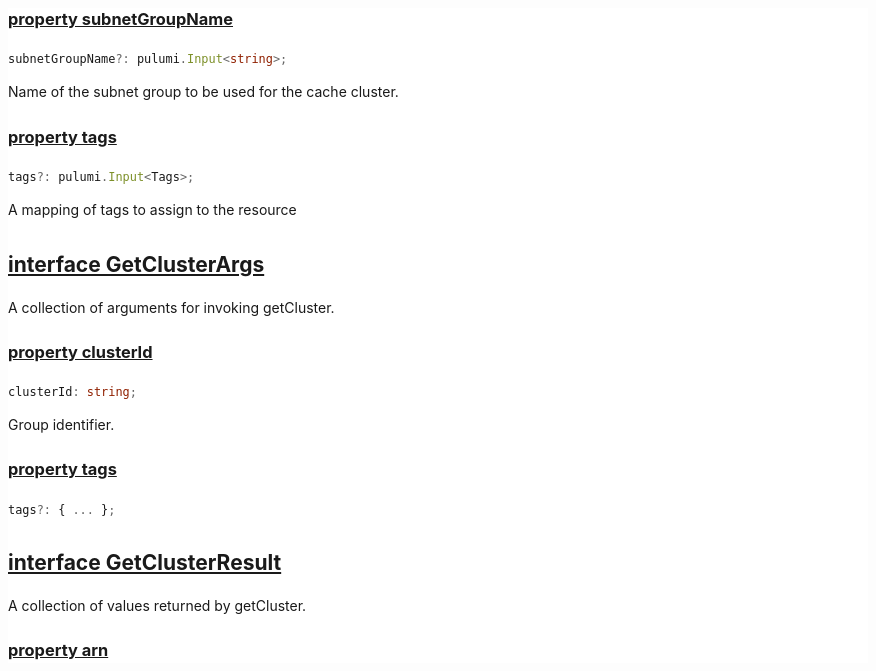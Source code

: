 <h3 class="pdoc-member-header">
<a class="pdoc-child-name" href="https://github.com/pulumi/pulumi-aws/blob/master/sdk/nodejs/elasticache/cluster.ts#L369">property subnetGroupName</a>
</h3>

```typescript
subnetGroupName?: pulumi.Input<string>;
```


Name of the subnet group to be used
for the cache cluster.

<h3 class="pdoc-member-header">
<a class="pdoc-child-name" href="https://github.com/pulumi/pulumi-aws/blob/master/sdk/nodejs/elasticache/cluster.ts#L373">property tags</a>
</h3>

```typescript
tags?: pulumi.Input<Tags>;
```


A mapping of tags to assign to the resource

<h2 class="pdoc-module-header" id="GetClusterArgs">
<a class="pdoc-member-name" href="https://github.com/pulumi/pulumi-aws/blob/master/sdk/nodejs/elasticache/getCluster.ts#L20">interface GetClusterArgs</a>
</h2>

A collection of arguments for invoking getCluster.

<h3 class="pdoc-member-header">
<a class="pdoc-child-name" href="https://github.com/pulumi/pulumi-aws/blob/master/sdk/nodejs/elasticache/getCluster.ts#L24">property clusterId</a>
</h3>

```typescript
clusterId: string;
```


Group identifier.

<h3 class="pdoc-member-header">
<a class="pdoc-child-name" href="https://github.com/pulumi/pulumi-aws/blob/master/sdk/nodejs/elasticache/getCluster.ts#L25">property tags</a>
</h3>

```typescript
tags?: { ... };
```

<h2 class="pdoc-module-header" id="GetClusterResult">
<a class="pdoc-member-name" href="https://github.com/pulumi/pulumi-aws/blob/master/sdk/nodejs/elasticache/getCluster.ts#L31">interface GetClusterResult</a>
</h2>

A collection of values returned by getCluster.

<h3 class="pdoc-member-header">
<a class="pdoc-child-name" href="https://github.com/pulumi/pulumi-aws/blob/master/sdk/nodejs/elasticache/getCluster.ts#L32">property arn</a>
</h3>
